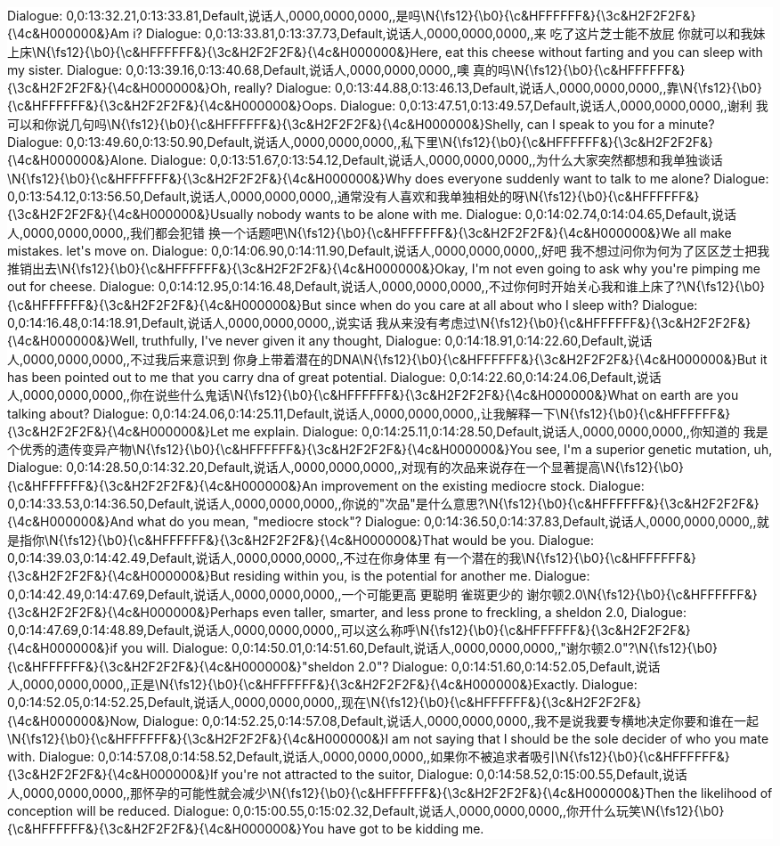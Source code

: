 Dialogue: 0,0:13:32.21,0:13:33.81,Default,说话人,0000,0000,0000,,是吗\N{\fs12}{\b0}{\c&HFFFFFF&}{\3c&H2F2F2F&}{\4c&H000000&}Am i?
Dialogue: 0,0:13:33.81,0:13:37.73,Default,说话人,0000,0000,0000,,来  吃了这片芝士能不放屁  你就可以和我妹上床\N{\fs12}{\b0}{\c&HFFFFFF&}{\3c&H2F2F2F&}{\4c&H000000&}Here, eat this cheese without farting and you can sleep with my sister.
Dialogue: 0,0:13:39.16,0:13:40.68,Default,说话人,0000,0000,0000,,噢  真的吗\N{\fs12}{\b0}{\c&HFFFFFF&}{\3c&H2F2F2F&}{\4c&H000000&}Oh, really?
Dialogue: 0,0:13:44.88,0:13:46.13,Default,说话人,0000,0000,0000,,靠\N{\fs12}{\b0}{\c&HFFFFFF&}{\3c&H2F2F2F&}{\4c&H000000&}Oops.
Dialogue: 0,0:13:47.51,0:13:49.57,Default,说话人,0000,0000,0000,,谢利  我可以和你说几句吗\N{\fs12}{\b0}{\c&HFFFFFF&}{\3c&H2F2F2F&}{\4c&H000000&}Shelly, can I speak to you for a minute?
Dialogue: 0,0:13:49.60,0:13:50.90,Default,说话人,0000,0000,0000,,私下里\N{\fs12}{\b0}{\c&HFFFFFF&}{\3c&H2F2F2F&}{\4c&H000000&}Alone.
Dialogue: 0,0:13:51.67,0:13:54.12,Default,说话人,0000,0000,0000,,为什么大家突然都想和我单独谈话\N{\fs12}{\b0}{\c&HFFFFFF&}{\3c&H2F2F2F&}{\4c&H000000&}Why does everyone suddenly want to talk to me alone?
Dialogue: 0,0:13:54.12,0:13:56.50,Default,说话人,0000,0000,0000,,通常没有人喜欢和我单独相处的呀\N{\fs12}{\b0}{\c&HFFFFFF&}{\3c&H2F2F2F&}{\4c&H000000&}Usually nobody wants to be alone with me.
Dialogue: 0,0:14:02.74,0:14:04.65,Default,说话人,0000,0000,0000,,我们都会犯错  换一个话题吧\N{\fs12}{\b0}{\c&HFFFFFF&}{\3c&H2F2F2F&}{\4c&H000000&}We all make mistakes. let's move on.
Dialogue: 0,0:14:06.90,0:14:11.90,Default,说话人,0000,0000,0000,,好吧  我不想过问你为何为了区区芝士把我推销出去\N{\fs12}{\b0}{\c&HFFFFFF&}{\3c&H2F2F2F&}{\4c&H000000&}Okay, I'm not even going to ask why you're pimping me out for cheese.
Dialogue: 0,0:14:12.95,0:14:16.48,Default,说话人,0000,0000,0000,,不过你何时开始关心我和谁上床了?\N{\fs12}{\b0}{\c&HFFFFFF&}{\3c&H2F2F2F&}{\4c&H000000&}But since when do you care at all about who I sleep with?
Dialogue: 0,0:14:16.48,0:14:18.91,Default,说话人,0000,0000,0000,,说实话  我从来没有考虑过\N{\fs12}{\b0}{\c&HFFFFFF&}{\3c&H2F2F2F&}{\4c&H000000&}Well, truthfully, I've never given it any thought,
Dialogue: 0,0:14:18.91,0:14:22.60,Default,说话人,0000,0000,0000,,不过我后来意识到  你身上带着潜在的DNA\N{\fs12}{\b0}{\c&HFFFFFF&}{\3c&H2F2F2F&}{\4c&H000000&}But it has been pointed out to me that you carry dna of great potential.
Dialogue: 0,0:14:22.60,0:14:24.06,Default,说话人,0000,0000,0000,,你在说些什么鬼话\N{\fs12}{\b0}{\c&HFFFFFF&}{\3c&H2F2F2F&}{\4c&H000000&}What on earth are you talking about?
Dialogue: 0,0:14:24.06,0:14:25.11,Default,说话人,0000,0000,0000,,让我解释一下\N{\fs12}{\b0}{\c&HFFFFFF&}{\3c&H2F2F2F&}{\4c&H000000&}Let me explain.
Dialogue: 0,0:14:25.11,0:14:28.50,Default,说话人,0000,0000,0000,,你知道的  我是个优秀的遗传变异产物\N{\fs12}{\b0}{\c&HFFFFFF&}{\3c&H2F2F2F&}{\4c&H000000&}You see, I'm a superior genetic mutation, uh,
Dialogue: 0,0:14:28.50,0:14:32.20,Default,说话人,0000,0000,0000,,对现有的次品来说存在一个显著提高\N{\fs12}{\b0}{\c&HFFFFFF&}{\3c&H2F2F2F&}{\4c&H000000&}An improvement on the existing mediocre stock.
Dialogue: 0,0:14:33.53,0:14:36.50,Default,说话人,0000,0000,0000,,你说的"次品"是什么意思?\N{\fs12}{\b0}{\c&HFFFFFF&}{\3c&H2F2F2F&}{\4c&H000000&}And what do you mean, "mediocre stock"?
Dialogue: 0,0:14:36.50,0:14:37.83,Default,说话人,0000,0000,0000,,就是指你\N{\fs12}{\b0}{\c&HFFFFFF&}{\3c&H2F2F2F&}{\4c&H000000&}That would be you.
Dialogue: 0,0:14:39.03,0:14:42.49,Default,说话人,0000,0000,0000,,不过在你身体里  有一个潜在的我\N{\fs12}{\b0}{\c&HFFFFFF&}{\3c&H2F2F2F&}{\4c&H000000&}But residing within you, is the potential for another me.
Dialogue: 0,0:14:42.49,0:14:47.69,Default,说话人,0000,0000,0000,,一个可能更高  更聪明  雀斑更少的  谢尔顿2.0\N{\fs12}{\b0}{\c&HFFFFFF&}{\3c&H2F2F2F&}{\4c&H000000&}Perhaps even taller, smarter, and less prone to freckling, a sheldon 2.0,
Dialogue: 0,0:14:47.69,0:14:48.89,Default,说话人,0000,0000,0000,,可以这么称呼\N{\fs12}{\b0}{\c&HFFFFFF&}{\3c&H2F2F2F&}{\4c&H000000&}if you will.
Dialogue: 0,0:14:50.01,0:14:51.60,Default,说话人,0000,0000,0000,,"谢尔顿2.0"?\N{\fs12}{\b0}{\c&HFFFFFF&}{\3c&H2F2F2F&}{\4c&H000000&}"sheldon 2.0"?
Dialogue: 0,0:14:51.60,0:14:52.05,Default,说话人,0000,0000,0000,,正是\N{\fs12}{\b0}{\c&HFFFFFF&}{\3c&H2F2F2F&}{\4c&H000000&}Exactly.
Dialogue: 0,0:14:52.05,0:14:52.25,Default,说话人,0000,0000,0000,,现在\N{\fs12}{\b0}{\c&HFFFFFF&}{\3c&H2F2F2F&}{\4c&H000000&}Now,
Dialogue: 0,0:14:52.25,0:14:57.08,Default,说话人,0000,0000,0000,,我不是说我要专横地决定你要和谁在一起\N{\fs12}{\b0}{\c&HFFFFFF&}{\3c&H2F2F2F&}{\4c&H000000&}I am not saying that I should be the sole decider of who you mate with.
Dialogue: 0,0:14:57.08,0:14:58.52,Default,说话人,0000,0000,0000,,如果你不被追求者吸引\N{\fs12}{\b0}{\c&HFFFFFF&}{\3c&H2F2F2F&}{\4c&H000000&}If you're not attracted to the suitor,
Dialogue: 0,0:14:58.52,0:15:00.55,Default,说话人,0000,0000,0000,,那怀孕的可能性就会减少\N{\fs12}{\b0}{\c&HFFFFFF&}{\3c&H2F2F2F&}{\4c&H000000&}Then the likelihood of conception will be reduced.
Dialogue: 0,0:15:00.55,0:15:02.32,Default,说话人,0000,0000,0000,,你开什么玩笑\N{\fs12}{\b0}{\c&HFFFFFF&}{\3c&H2F2F2F&}{\4c&H000000&}You have got to be kidding me.